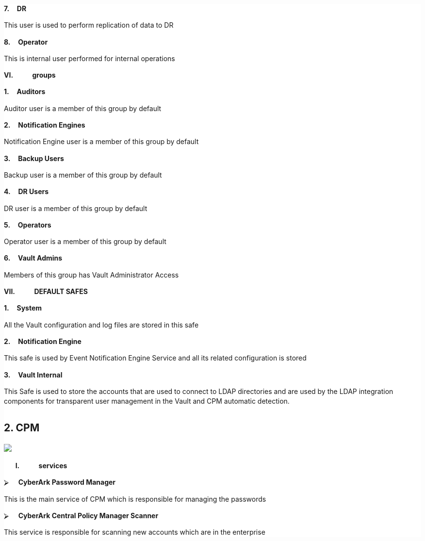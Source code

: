 **7.**    **DR**

This user is used to perform replication of data to DR

**8.**    **Operator**

This is internal user performed for internal operations

**VI.**          **groups**

**1.**    **Auditors**

Auditor user is a member of this group by default

**2.**    **Notification Engines**

Notification Engine user is a member of this group by default

**3.**    **Backup Users**

Backup user is a member of this group by default

**4.**    **DR Users**

DR user is a member of this group by default

**5.**    **Operators**

Operator user is a member of this group by default

**6.**    **Vault Admins**

Members of this group has Vault Administrator Access

**VII.**          **DEFAULT SAFES**

**1.**    **System**

All the Vault configuration and log files are stored in this safe

**2.**    **Notification Engine**

This safe is used by Event Notification Engine Service and all its related configuration is stored

**3.**    **Vault Internal**

This Safe is used to store the accounts that are used to connect to LDAP directories and are used by the LDAP integration components for transparent user management in the Vault and CPM automatic detection.

## 2. CPM

![](file:///C:/Users/sarat/AppData/Local/Packages/oice_16_974fa576_32c1d314_1d4f/AC/Temp/msohtmlclip1/01/clip_image008.jpg)

      **I.**          **services**

⮚     **CyberArk Password Manager**

This is the main service of CPM which is responsible for managing the passwords

⮚     **CyberArk Central Policy Manager Scanner**

This service is responsible for scanning new accounts which are in the enterprise
